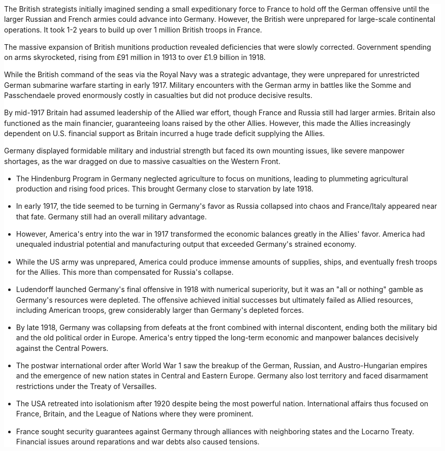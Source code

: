 The British strategists initially imagined sending a small expeditionary force to France to hold off the German offensive until the larger Russian and French armies could advance into Germany. However, the British were unprepared for large-scale continental operations. It took 1-2 years to build up over 1 million British troops in France. 

The massive expansion of British munitions production revealed deficiencies that were slowly corrected. Government spending on arms skyrocketed, rising from £91 million in 1913 to over £1.9 billion in 1918. 

While the British command of the seas via the Royal Navy was a strategic advantage, they were unprepared for unrestricted German submarine warfare starting in early 1917. Military encounters with the German army in battles like the Somme and Passchendaele proved enormously costly in casualties but did not produce decisive results. 

By mid-1917 Britain had assumed leadership of the Allied war effort, though France and Russia still had larger armies. Britain also functioned as the main financier, guaranteeing loans raised by the other Allies. However, this made the Allies increasingly dependent on U.S. financial support as Britain incurred a huge trade deficit supplying the Allies.

Germany displayed formidable military and industrial strength but faced its own mounting issues, like severe manpower shortages, as the war dragged on due to massive casualties on the Western Front.

 

- The Hindenburg Program in Germany neglected agriculture to focus on munitions, leading to plummeting agricultural production and rising food prices. This brought Germany close to starvation by late 1918. 

- In early 1917, the tide seemed to be turning in Germany's favor as Russia collapsed into chaos and France/Italy appeared near that fate. Germany still had an overall military advantage. 

- However, America's entry into the war in 1917 transformed the economic balances greatly in the Allies' favor. America had unequaled industrial potential and manufacturing output that exceeded Germany's strained economy. 

- While the US army was unprepared, America could produce immense amounts of supplies, ships, and eventually fresh troops for the Allies. This more than compensated for Russia's collapse.

- Ludendorff launched Germany's final offensive in 1918 with numerical superiority, but it was an "all or nothing" gamble as Germany's resources were depleted. The offensive achieved initial successes but ultimately failed as Allied resources, including American troops, grew considerably larger than Germany's depleted forces. 

- By late 1918, Germany was collapsing from defeats at the front combined with internal discontent, ending both the military bid and the old political order in Europe. America's entry tipped the long-term economic and manpower balances decisively against the Central Powers.

 

- The postwar international order after World War 1 saw the breakup of the German, Russian, and Austro-Hungarian empires and the emergence of new nation states in Central and Eastern Europe. Germany also lost territory and faced disarmament restrictions under the Treaty of Versailles. 

- The USA retreated into isolationism after 1920 despite being the most powerful nation. International affairs thus focused on France, Britain, and the League of Nations where they were prominent. 

- France sought security guarantees against Germany through alliances with neighboring states and the Locarno Treaty. Financial issues around reparations and war debts also caused tensions. 
